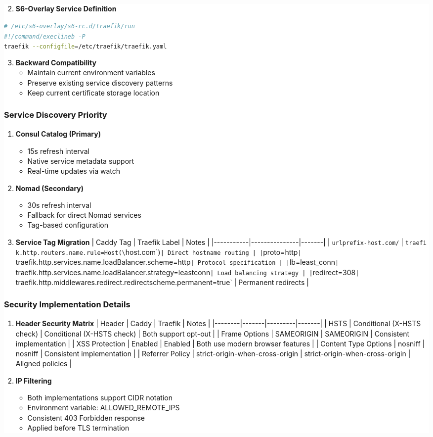 2. **S6-Overlay Service Definition**
```sh
# /etc/s6-overlay/s6-rc.d/traefik/run
#!/command/execlineb -P
traefik --configfile=/etc/traefik/traefik.yaml
```

3. **Backward Compatibility**
   - Maintain current environment variables
   - Preserve existing service discovery patterns
   - Keep current certificate storage location

### Service Discovery Priority

1. **Consul Catalog (Primary)**
   - 15s refresh interval
   - Native service metadata support
   - Real-time updates via watch

2. **Nomad (Secondary)**
   - 30s refresh interval
   - Fallback for direct Nomad services
   - Tag-based configuration

3. **Service Tag Migration**
   | Caddy Tag | Traefik Label | Notes |
   |-----------|---------------|-------|
   | `urlprefix-host.com/` | `traefik.http.routers.name.rule=Host(\`host.com\`)` | Direct hostname routing |
   | `proto=http` | `traefik.http.services.name.loadBalancer.scheme=http` | Protocol specification |
   | `lb=least_conn` | `traefik.http.services.name.loadBalancer.strategy=leastconn` | Load balancing strategy |
   | `redirect=308` | `traefik.http.middlewares.redirect.redirectscheme.permanent=true` | Permanent redirects |

### Security Implementation Details

1. **Header Security Matrix**
   | Header | Caddy | Traefik | Notes |
   |--------|-------|---------|-------|
   | HSTS | Conditional (X-HSTS check) | Conditional (X-HSTS check) | Both support opt-out |
   | Frame Options | SAMEORIGIN | SAMEORIGIN | Consistent implementation |
   | XSS Protection | Enabled | Enabled | Both use modern browser features |
   | Content Type Options | nosniff | nosniff | Consistent implementation |
   | Referrer Policy | strict-origin-when-cross-origin | strict-origin-when-cross-origin | Aligned policies |

2. **IP Filtering**
   - Both implementations support CIDR notation
   - Environment variable: ALLOWED_REMOTE_IPS
   - Consistent 403 Forbidden response
   - Applied before TLS termination
